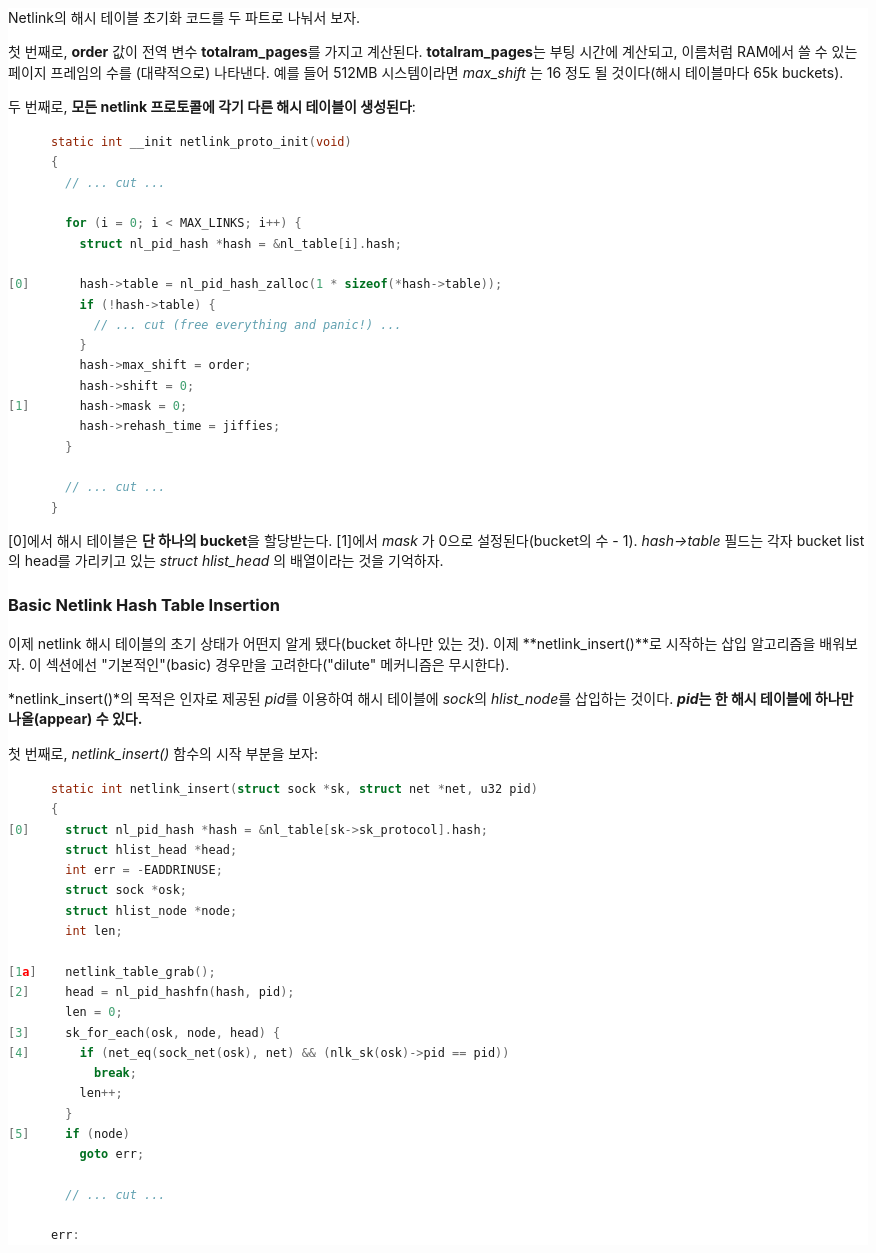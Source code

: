 Netlink의 해시 테이블 초기화 코드를 두 파트로 나눠서 보자.

첫 번째로, **order** 값이 전역 변수 **totalram\_pages**를 가지고 계산된다. **totalram\_pages**는 부팅 시간에 계산되고, 이름처럼 RAM에서 쓸 수 있는 페이지 프레임의 수를 (대략적으로) 나타낸다. 예를 들어 512MB 시스템이라면 *max\_shift* 는 16 정도 될 것이다(해시 테이블마다 65k buckets).

두 번째로, **모든 netlink 프로토콜에 각기 다른 해시 테이블이 생성된다**:

```c
      static int __init netlink_proto_init(void)
      {
        // ... cut ...

        for (i = 0; i < MAX_LINKS; i++) {
          struct nl_pid_hash *hash = &nl_table[i].hash;

[0]       hash->table = nl_pid_hash_zalloc(1 * sizeof(*hash->table));
          if (!hash->table) {
            // ... cut (free everything and panic!) ...
          }
          hash->max_shift = order;
          hash->shift = 0;
[1]       hash->mask = 0;
          hash->rehash_time = jiffies;
        }

        // ... cut ...
      }
```

[0]에서 해시 테이블은 **단 하나의 bucket**을 할당받는다. [1]에서 *mask* 가 0으로 설정된다(bucket의 수 - 1). *hash->table*  필드는 각자 bucket list의 head를 가리키고 있는 *struct hlist\_head*  의 배열이라는 것을 기억하자.

### Basic Netlink Hash Table Insertion

이제 netlink 해시 테이블의 초기 상태가 어떤지 알게 됐다(bucket 하나만 있는 것). 이제 **netlink\_insert()**로 시작하는 삽입 알고리즘을 배워보자. 이 섹션에선 "기본적인"(basic) 경우만을 고려한다("dilute" 메커니즘은 무시한다).

*netlink\_insert()*의 목적은 인자로 제공된 *pid*를 이용하여 해시 테이블에 *sock*의 *hlist\_node*를 삽입하는 것이다. ***pid*는 한 해시 테이블에 하나만 나올(appear) 수 있다.**

첫 번째로, *netlink\_insert()*  함수의 시작 부분을 보자:

```c
      static int netlink_insert(struct sock *sk, struct net *net, u32 pid)
      {
[0]     struct nl_pid_hash *hash = &nl_table[sk->sk_protocol].hash;
        struct hlist_head *head;
        int err = -EADDRINUSE;
        struct sock *osk;
        struct hlist_node *node;
        int len;

[1a]    netlink_table_grab();
[2]     head = nl_pid_hashfn(hash, pid);
        len = 0;
[3]     sk_for_each(osk, node, head) {
[4]       if (net_eq(sock_net(osk), net) && (nlk_sk(osk)->pid == pid))
            break;
          len++;
        }
[5]     if (node)
          goto err;

        // ... cut ...

      err:
```